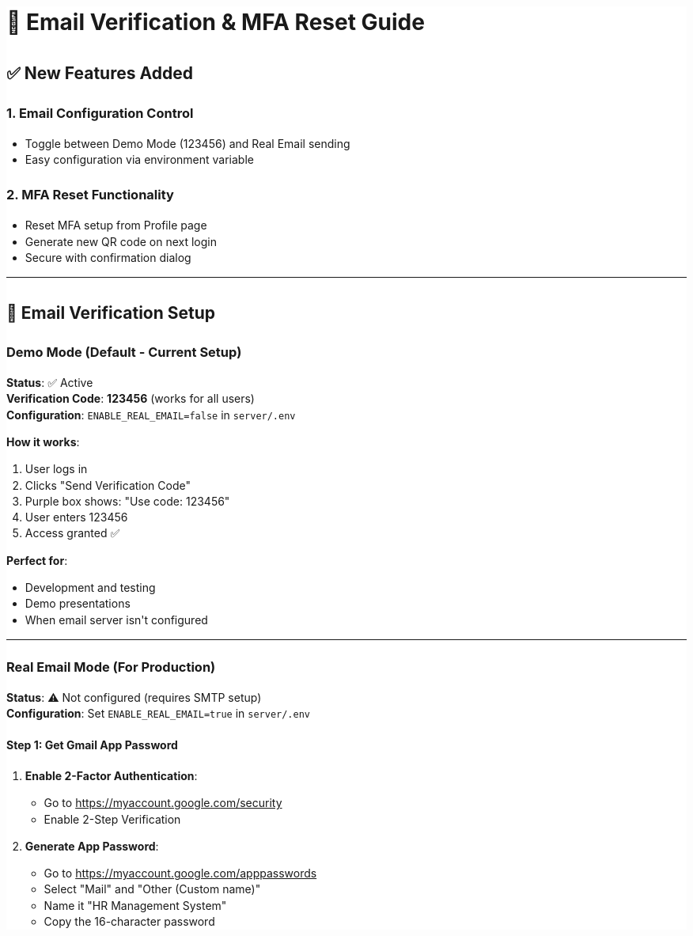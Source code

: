 # 📧 Email Verification & MFA Reset Guide

## ✅ New Features Added

### 1. **Email Configuration Control**
- Toggle between Demo Mode (123456) and Real Email sending
- Easy configuration via environment variable

### 2. **MFA Reset Functionality**
- Reset MFA setup from Profile page
- Generate new QR code on next login
- Secure with confirmation dialog

---

## 📧 Email Verification Setup

### Demo Mode (Default - Current Setup)

**Status**: ✅ Active  
**Verification Code**: **123456** (works for all users)  
**Configuration**: `ENABLE_REAL_EMAIL=false` in `server/.env`

**How it works**:
1. User logs in
2. Clicks "Send Verification Code"
3. Purple box shows: "Use code: 123456"
4. User enters 123456
5. Access granted ✅

**Perfect for**:
- Development and testing
- Demo presentations
- When email server isn't configured

---

### Real Email Mode (For Production)

**Status**: ⚠️ Not configured (requires SMTP setup)  
**Configuration**: Set `ENABLE_REAL_EMAIL=true` in `server/.env`

#### Step 1: Get Gmail App Password

1. **Enable 2-Factor Authentication**:
   - Go to https://myaccount.google.com/security
   - Enable 2-Step Verification

2. **Generate App Password**:
   - Go to https://myaccount.google.com/apppasswords
   - Select "Mail" and "Other (Custom name)"
   - Name it "HR Management System"
   - Copy the 16-character password
